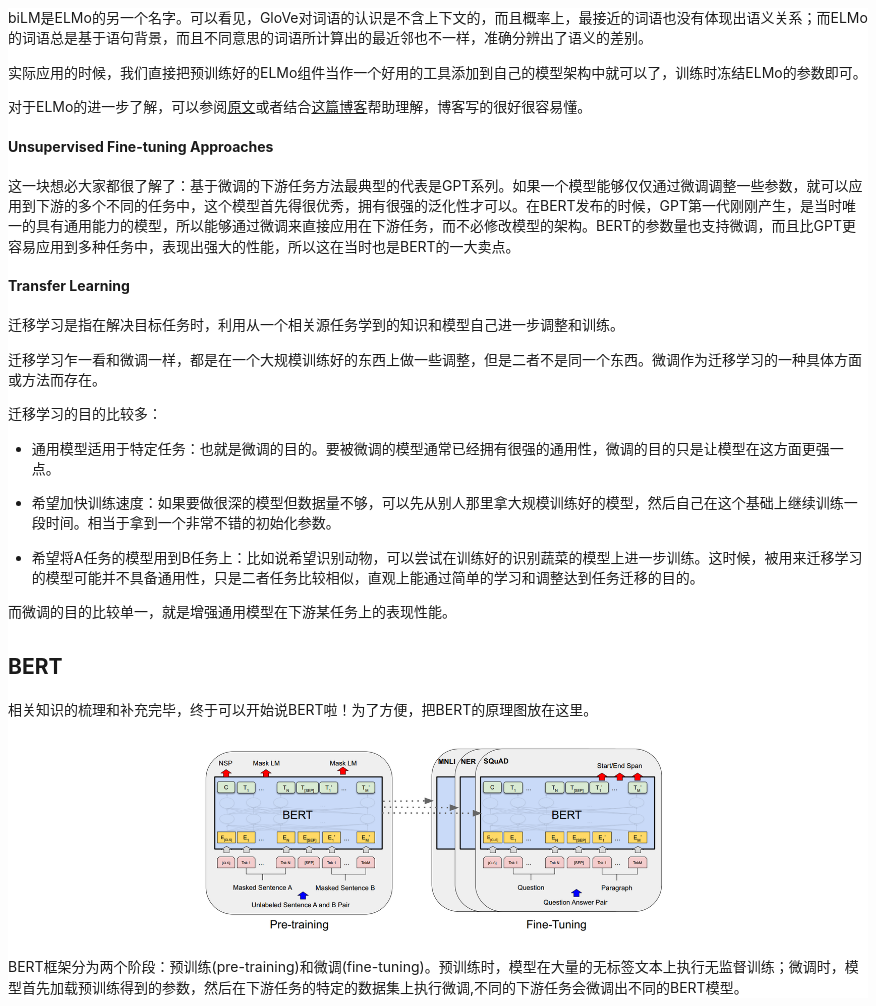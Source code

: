 biLM是ELMo的另一个名字。可以看见，GloVe对词语的认识是不含上下文的，而且概率上，最接近的词语也没有体现出语义关系；而ELMo的词语总是基于语句背景，而且不同意思的词语所计算出的最近邻也不一样，准确分辨出了语义的差别。

实际应用的时候，我们直接把预训练好的ELMo组件当作一个好用的工具添加到自己的模型架构中就可以了，训练时冻结ELMo的参数即可。

对于ELMo的进一步了解，可以参阅[原文](https://arxiv.org/pdf/1802.05365.pdf)或者结合[这篇博客](https://zhuanlan.zhihu.com/p/51679783)帮助理解，博客写的很好很容易懂。

#### Unsupervised Fine-tuning Approaches

这一块想必大家都很了解了：基于微调的下游任务方法最典型的代表是GPT系列。如果一个模型能够仅仅通过微调调整一些参数，就可以应用到下游的多个不同的任务中，这个模型首先得很优秀，拥有很强的泛化性才可以。在BERT发布的时候，GPT第一代刚刚产生，是当时唯一的具有通用能力的模型，所以能够通过微调来直接应用在下游任务，而不必修改模型的架构。BERT的参数量也支持微调，而且比GPT更容易应用到多种任务中，表现出强大的性能，所以这在当时也是BERT的一大卖点。

#### Transfer Learning
迁移学习是指在解决目标任务时，利用从一个相关源任务学到的知识和模型自己进一步调整和训练。

迁移学习乍一看和微调一样，都是在一个大规模训练好的东西上做一些调整，但是二者不是同一个东西。微调作为迁移学习的一种具体方面或方法而存在。

迁移学习的目的比较多：

- 通用模型适用于特定任务：也就是微调的目的。要被微调的模型通常已经拥有很强的通用性，微调的目的只是让模型在这方面更强一点。

- 希望加快训练速度：如果要做很深的模型但数据量不够，可以先从别人那里拿大规模训练好的模型，然后自己在这个基础上继续训练一段时间。相当于拿到一个非常不错的初始化参数。

- 希望将A任务的模型用到B任务上：比如说希望识别动物，可以尝试在训练好的识别蔬菜的模型上进一步训练。这时候，被用来迁移学习的模型可能并不具备通用性，只是二者任务比较相似，直观上能通过简单的学习和调整达到任务迁移的目的。

而微调的目的比较单一，就是增强通用模型在下游某任务上的表现性能。

## BERT
相关知识的梳理和补充完毕，终于可以开始说BERT啦！为了方便，把BERT的原理图放在这里。

<center>
<img src='imgs/BERT1.png' style="width:60%;height:auto">
</center>

BERT框架分为两个阶段：预训练(pre-training)和微调(fine-tuning)。预训练时，模型在大量的无标签文本上执行无监督训练；微调时，模型首先加载预训练得到的参数，然后在下游任务的特定的数据集上执行微调,不同的下游任务会微调出不同的BERT模型。
